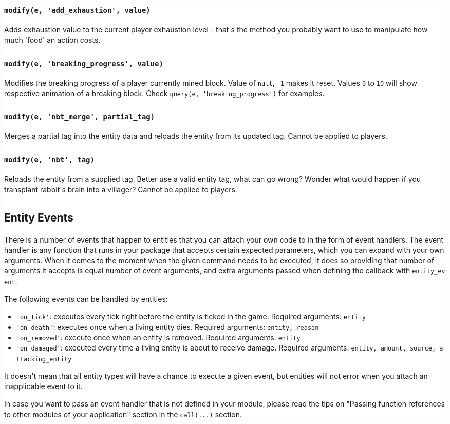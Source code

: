 ### `modify(e, 'add_exhaustion', value)`

Adds exhaustion value to the current player exhaustion level - that's the method you probably want to use
to manipulate how much 'food' an action costs.

### `modify(e, 'breaking_progress', value)` 

Modifies the breaking progress of a player currently mined block. Value of `null`, `-1` makes it reset. 
Values `0` to `10` will show respective animation of a breaking block. Check `query(e, 'breaking_progress')` for 
examples.

### `modify(e, 'nbt_merge', partial_tag)`

Merges a partial tag into the entity data and reloads the entity from its updated tag. Cannot be applied to players.

### `modify(e, 'nbt', tag)`

Reloads the entity from a supplied tag. Better use a valid entity tag, what can go wrong? Wonder what would happen if you
transplant rabbit's brain into a villager? Cannot be applied to players.

## Entity Events

There is a number of events that happen to entities that you can attach your own code to in the form of event handlers. 
The event handler is any function that runs in your package that accepts certain expected parameters, which you can 
expand with your own arguments. When it comes to the moment when the given command needs to be executed, it does so 
providing that number of arguments it accepts is equal number of event arguments, and extra arguments passed when 
defining the callback with `entity_event`.

The following events can be handled by entities:

*   `'on_tick'`: executes every tick right before the entity is ticked in the game. Required arguments: `entity`
*   `'on_death'`: executes once when a living entity dies. Required arguments: `entity, reason`
*   `'on_removed'`: execute once when an entity is removed. Required arguments: `entity`
*   `'on_damaged'`: executed every time a living entity is about to receive damage.
Required arguments: `entity, amount, source, attacking_entity`

It doesn't mean that all entity types will have a chance to execute a given event, but entities will not error 
when you attach an inapplicable event to it.

In case you want to pass an event handler that is not defined in your module, please read the tips on
 "Passing function references to other modules of your application" section in the `call(...)` section.
